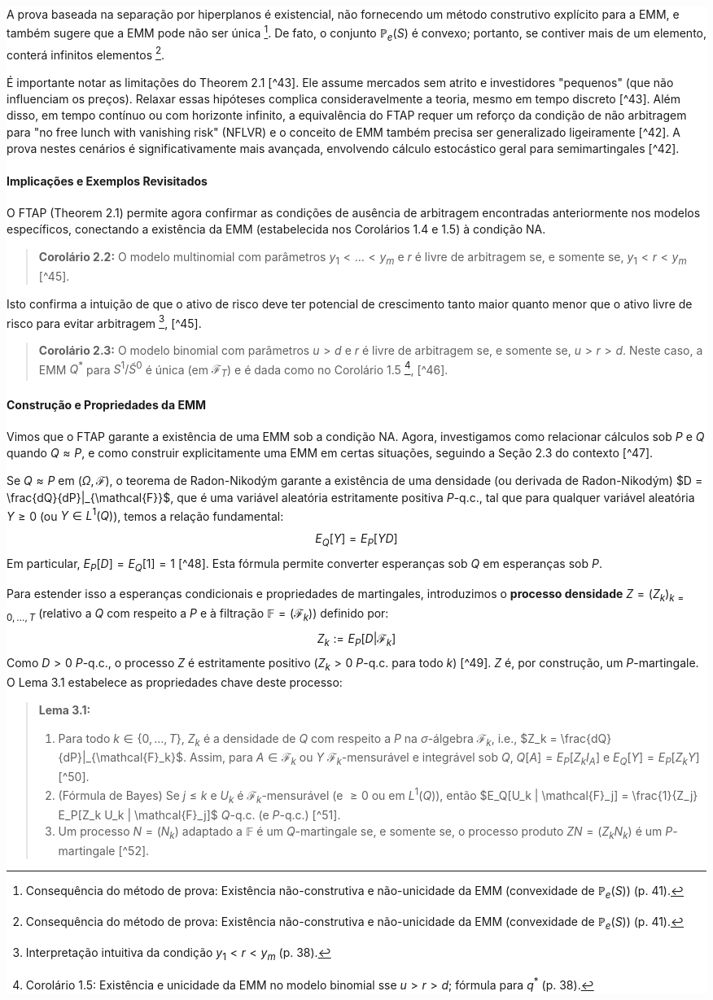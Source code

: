 A prova baseada na separação por hiperplanos é existencial, não fornecendo um método construtivo explícito para a EMM, e também sugere que a EMM pode não ser única [^34]. De fato, o conjunto $\mathbb{P}_e(S)$ é convexo; portanto, se contiver mais de um elemento, conterá infinitos elementos [^34].

É importante notar as limitações do Theorem 2.1 [^43]. Ele assume mercados sem atrito e investidores "pequenos" (que não influenciam os preços). Relaxar essas hipóteses complica consideravelmente a teoria, mesmo em tempo discreto [^43]. Além disso, em tempo contínuo ou com horizonte infinito, a equivalência do FTAP requer um reforço da condição de não arbitragem para "no free lunch with vanishing risk" (NFLVR) e o conceito de EMM também precisa ser generalizado ligeiramente [^42]. A prova nestes cenários é significativamente mais avançada, envolvendo cálculo estocástico geral para semimartingales [^42].

#### Implicações e Exemplos Revisitados

O FTAP (Theorem 2.1) permite agora confirmar as condições de ausência de arbitragem encontradas anteriormente nos modelos específicos, conectando a existência da EMM (estabelecida nos Corolários 1.4 e 1.5) à condição NA.

> **Corolário 2.2:** O modelo multinomial com parâmetros $y_1 < \dots < y_m$ e $r$ é livre de arbitragem se, e somente se, $y_1 < r < y_m$ [^45].

Isto confirma a intuição de que o ativo de risco deve ter potencial de crescimento tanto maior quanto menor que o ativo livre de risco para evitar arbitragem [^21], [^45].

> **Corolário 2.3:** O modelo binomial com parâmetros $u > d$ e $r$ é livre de arbitragem se, e somente se, $u > r > d$. Neste caso, a EMM $Q^*$ para $S^1/\tilde{S}^0$ é única (em $\mathcal{F}_T$) e é dada como no Corolário 1.5 [^22], [^46].

#### Construção e Propriedades da EMM

Vimos que o FTAP garante a existência de uma EMM sob a condição NA. Agora, investigamos como relacionar cálculos sob $P$ e $Q$ quando $Q \approx P$, e como construir explicitamente uma EMM em certas situações, seguindo a Seção 2.3 do contexto [^47].

Se $Q \approx P$ em $(\Omega, \mathcal{F})$, o teorema de Radon-Nikodým garante a existência de uma densidade (ou derivada de Radon-Nikodým) $D = \frac{dQ}{dP}|_{\mathcal{F}}$, que é uma variável aleatória estritamente positiva $P$-q.c., tal que para qualquer variável aleatória $Y \ge 0$ (ou $Y \in L^1(Q)$), temos a relação fundamental:
$$ E_Q[Y] = E_P[Y D] $$
Em particular, $E_P[D] = E_Q[1] = 1$ [^48]. Esta fórmula permite converter esperanças sob $Q$ em esperanças sob $P$.

Para estender isso a esperanças condicionais e propriedades de martingales, introduzimos o **processo densidade** $Z = (Z_k)_{k=0, \dots, T}$ (relativo a $Q$ com respeito a $P$ e à filtração $\mathbb{F} = (\mathcal{F}_k)$) definido por:
$$ Z_k := E_P[D | \mathcal{F}_k] $$
Como $D > 0$ $P$-q.c., o processo $Z$ é estritamente positivo ($Z_k > 0$ $P$-q.c. para todo $k$) [^49]. $Z$ é, por construção, um $P$-martingale. O Lema 3.1 estabelece as propriedades chave deste processo:

> **Lema 3.1:**
> 1) Para todo $k \in \{0, \dots, T\}$, $Z_k$ é a densidade de $Q$ com respeito a $P$ na $\sigma$-álgebra $\mathcal{F}_k$, i.e., $Z_k = \frac{dQ}{dP}|_{\mathcal{F}_k}$. Assim, para $A \in \mathcal{F}_k$ ou $Y$ $\mathcal{F}_k$-mensurável e integrável sob $Q$, $Q[A] = E_P[Z_k I_A]$ e $E_Q[Y] = E_P[Z_k Y]$ [^50].
> 2) (Fórmula de Bayes) Se $j \le k$ e $U_k$ é $\mathcal{F}_k$-mensurável (e $\ge 0$ ou em $L^1(Q)$), então $E_Q[U_k | \mathcal{F}_j] = \frac{1}{Z_j} E_P[Z_k U_k | \mathcal{F}_j]$ $Q$-q.c. (e $P$-q.c.) [^51].
> 3) Um processo $N = (N_k)$ adaptado a $\mathbb{F}$ é um $Q$-martingale se, e somente se, o processo produto $ZN = (Z_k N_k)$ é um $P$-martingale [^52].


[^1]: Observações sobre definições de arbitragem (p. 32).
[^2]: Exemplo de arbitragem com preços decrescentes (p. 32).
[^3]: Notação para variáveis aleatórias não-negativas G-mensuráveis $L^0_+(G)$ (p. 32).
[^4]: Proposição 1.1: Formulações equivalentes de não-arbitragem em tempo discreto finito (p. 32-33).
[^5]: Observação 1 sobre Proposição 1.1 (p. 33).
[^6]: Observação 2 sobre Proposição 1.1: Interpretação geométrica de NA (p. 33).
[^7]: Esboço da prova da Proposição 1.1 (p. 33-34).
[^8]: Definição de medidas de probabilidade equivalentes $Q \approx P$ (p. 34).
[^9]: Exemplo de medidas equivalentes no modelo multinomial (p. 34).
[^10]: Lema 1.2: Existência de EMM $\implies$ Não-Arbitragem (p. 34).
[^11]: Prova do Lema 1.2 usando Teorema 1.3.3 e propriedades da EMM (p. 35).
[^12]: Observação 1.3(1): Suficiência de $S$ ser $Q$-martingale local (p. 35).
[^13]: Observação 1.3(2): Prova alternativa do Lema 1.2 usando supermartingales locais (p. 35).
[^14]: Observação 1.3(3): Prova completa do Lema 1.2 via processos limitados e Lema de Fatou (p. 35-36).
[^15]: Observação 1.3(4): Menção a problemas em tempo contínuo/infinito (p. 36).
[^16]: Exemplo: Encontrando $Q$ no modelo multinomial; condição de martingale $E_Q[S_k/S_{k-1}|\mathcal{F}_{k-1}]=1$ (p. 36).
[^17]: Derivação da condição $\sum q_j y_j = r$ no modelo multinomial (p. 37).
[^18]: Condição de existência de $Q$ no modelo multinomial: $y_m > r > y_1$ (p. 37).
[^19]: Nota sobre não-unicidade de EMM e retornos não-i.i.d. sob $Q\'$ (p. 37).
[^20]: Corolário 1.4: Existência de EMM no modelo multinomial sse $y_1 < r < y_m$ (p. 38).
[^21]: Interpretação intuitiva da condição $y_1 < r < y_m$ (p. 38).
[^22]: Corolário 1.5: Existência e unicidade da EMM no modelo binomial sse $u > r > d$; fórmula para $q^*$ (p. 38).
[^23]: Prova do Corolário 1.5 (p. 38).
[^24]: Introdução à Seção 2.2: Motivação para o FTAP a partir do Lema 1.2 e exemplos (p. 39).
[^25]: Definição: Equivalent (Local) Martingale Measure (E(L)MM) e notações $\mathbb{P}_e(S)$, $\mathbb{P}_{e,loc}(S)$ (p. 39).
[^26]: Conexão: $\mathbb{P}_{e(,loc)}(S) \neq \emptyset \implies$ (NA) via Lema 1.2 (p. 39).
[^27]: Teorema 2.1 (Dalang/Morton/Willinger): FTAP em tempo discreto: (NA) $\iff \mathbb{P}_e(S) \neq \emptyset \iff \mathbb{P}_{e,loc}(S) \neq \emptyset$ (p. 39).
[^28]: Comentário 1 sobre Teorema 2.1: Significado - ligação entre economia (NA) e matemática (EMM) (p. 39).
[^29]: Comentário 2 sobre Teorema 2.1: Relação com teoremas de jogos (recíproca) (p. 39-40).
[^30]: Comentário 3 sobre Teorema 2.1: Integrabilidade automática de $S$ sob $Q$ (p. 40).
[^31]: Discussão sobre a prova do Teorema 2.1: Generalidade e casos não-elementares (espaços infinitos) (p. 40).
[^32]: Ideia geométrica chave da prova: (NA) $\iff G\' \cap L^0_+(\mathcal{F}_T) = \{0\}$ (p. 40).
[^33]: Interpretação geométrica: Separação por hiperplano (p. 41).
[^34]: Consequência do método de prova: Existência não-construtiva e não-unicidade da EMM (convexidade de $\mathbb{P}_e(S)$) (p. 41).
[^35]: Prova do Teorema 2.1 para $\mathcal{F}_T$ finito: Identificação com $\mathbb{R}^n$, $H \cap \mathbb{R}^n_+ = \{0\}$ (p. 41).
[^36]: Definição de átomos em $\mathcal{F}_T$ (p. 41